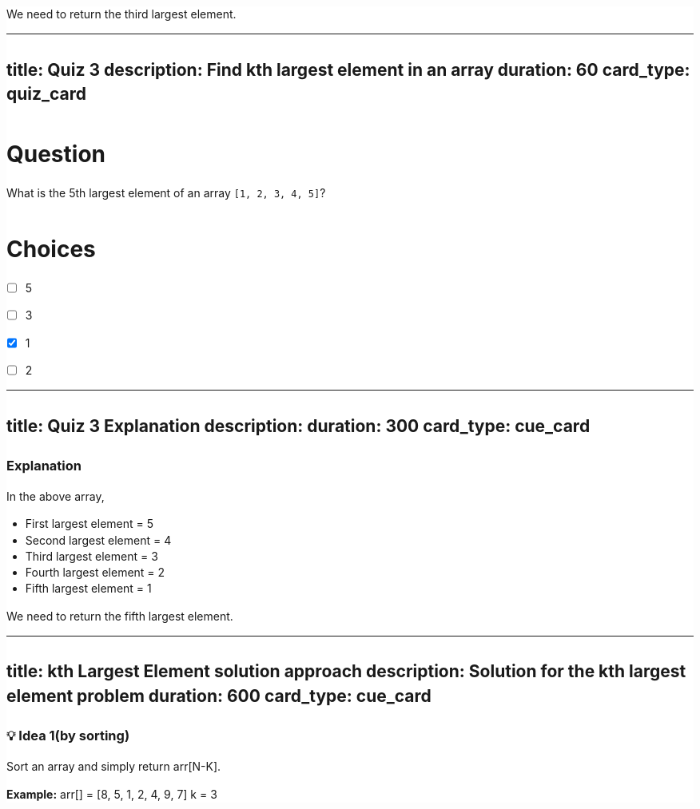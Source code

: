 We need to return the third largest element.


---
title: Quiz 3
description: Find kth largest element in an array
duration: 60
card_type: quiz_card
---

# Question

What is the 5th largest element of an array `[1, 2, 3, 4, 5]`?

# Choices

- [ ] 5
- [ ] 3
- [x] 1
- [ ] 2


---
title: Quiz 3 Explanation
description: 
duration: 300
card_type: cue_card
---

### Explanation
In the above array,
- First largest element = 5
- Second largest element = 4
- Third largest element = 3
- Fourth largest element = 2
- Fifth largest element = 1

We need to return the fifth largest element.


---
title: kth Largest Element solution approach
description: Solution for the kth largest element problem
duration: 600
card_type: cue_card
---

### :bulb: Idea 1(by sorting)
Sort an array and simply return arr[N-K].

**Example:**
arr[] = [8, 5, 1, 2, 4, 9, 7]
k = 3
